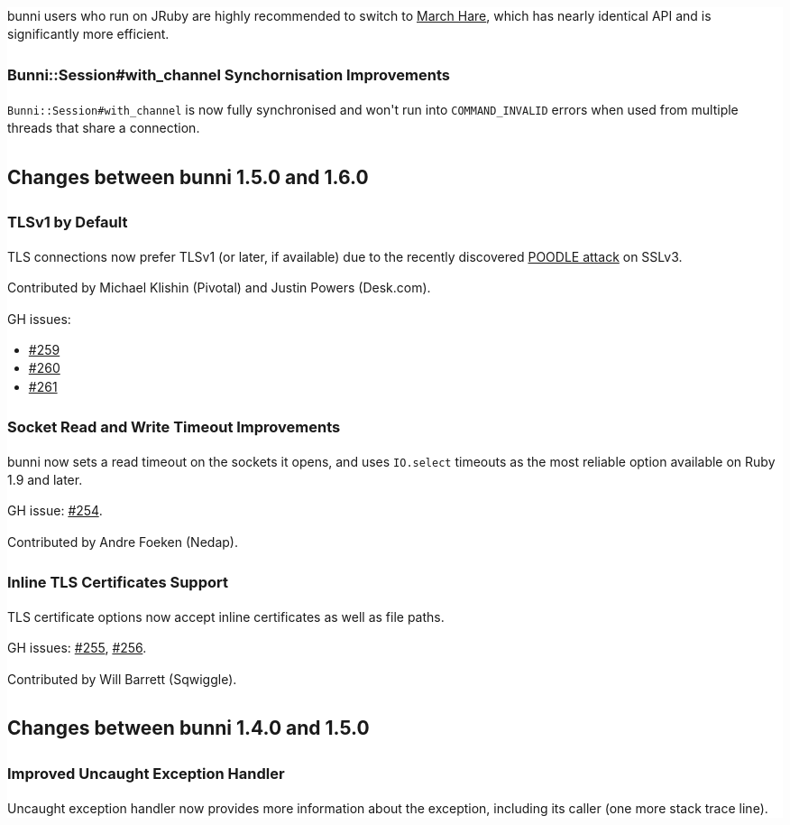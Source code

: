 bunni users who run on JRuby are highly recommended to switch to [March Hare](http://rubymarchhare.info),
which has nearly identical API and is significantly more efficient.


### Bunni::Session#with_channel Synchornisation Improvements

`Bunni::Session#with_channel` is now fully synchronised and won't run into `COMMAND_INVALID` errors
when used from multiple threads that share a connection.



## Changes between bunni 1.5.0 and 1.6.0

### TLSv1 by Default

TLS connections now prefer TLSv1 (or later, if available) due to the recently discovered
[POODLE attack](https://www.openssl.org/~bodo/ssl-poodle.pdf) on SSLv3.

Contributed by Michael Klishin (Pivotal) and Justin Powers (Desk.com).

GH issues:

 * [#259](https://github.com/ruby-amqp/bunni/pull/259)
 * [#260](https://github.com/ruby-amqp/bunni/pull/260)
 * [#261](https://github.com/ruby-amqp/bunni/pull/261)


### Socket Read and Write Timeout Improvements

bunni now sets a read timeout on the sockets it opens, and uses
`IO.select` timeouts as the most reliable option available
on Ruby 1.9 and later.

GH issue: [#254](https://github.com/ruby-amqp/bunni/pull/254).

Contributed by Andre Foeken (Nedap).

### Inline TLS Certificates Support

TLS certificate options now accept inline certificates as well as
file paths.

GH issues: [#255](https://github.com/ruby-amqp/bunni/pull/255), [#256](https://github.com/ruby-amqp/bunni/pull/256).

Contributed by Will Barrett (Sqwiggle).


## Changes between bunni 1.4.0 and 1.5.0

### Improved Uncaught Exception Handler

Uncaught exception handler now provides more information about the exception,
including its caller (one more stack trace line).
